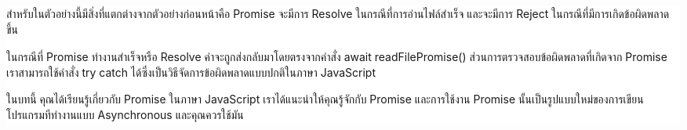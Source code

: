 ```javascript
```
สำหรับในตัวอย่างนี้มีสิ่งที่แตกต่างจากตัวอย่างก่อนหน้าคือ Promise จะมีการ Resolve ในกรณีที่การอ่านไฟล์สำเร็จ และจะมีการ Reject ในกรณีที่มีการเกิดข้อผิดพลาดขึ้น

ในกรณีที่ Promise ทำงานสำเร็จหรือ Resolve ค่าจะถูกส่งกลับมาโดยตรงจากคำสั่ง await readFilePromise() ส่วนการตรวจสอบข้อผิดพลาดที่เกิดจาก Promise เราสามารถใช้คำสั่ง try catch ได้ซึ่งเป็นวิธีจัดการข้อผิดพลาดแบบปกติในภาษา JavaScript

ในบทนี้ คุณได้เรียนรู้เกี่ยวกับ Promise ในภาษา JavaScript เราได้แนะนำให้คุณรู้จักกับ Promise และการใช้งาน Promise นั้นเป็นรูปแบบใหม่ของการเขียนโปรแกรมทีทำงานแบบ Asynchronous และคุณควรใช้มัน
